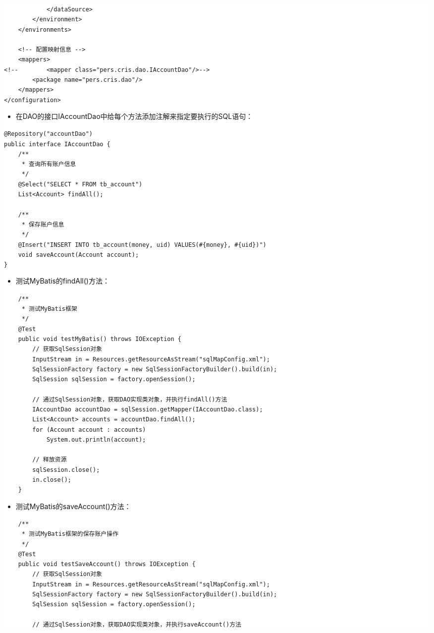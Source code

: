 ```
            </dataSource>
        </environment>
    </environments>

    <!-- 配置映射信息 -->
    <mappers>
<!--        <mapper class="pers.cris.dao.IAccountDao"/>-->
        <package name="pers.cris.dao"/>
    </mappers>
</configuration>
```
- 在DAO的接口IAccountDao中给每个方法添加注解来指定要执行的SQL语句：
```
@Repository("accountDao")
public interface IAccountDao {
    /**
     * 查询所有账户信息
     */
    @Select("SELECT * FROM tb_account")
    List<Account> findAll();

    /**
     * 保存账户信息
     */
    @Insert("INSERT INTO tb_account(money, uid) VALUES(#{money}, #{uid})")
    void saveAccount(Account account);
}
```
- 测试MyBatis的findAll()方法：
```
    /**
     * 测试MyBatis框架
     */
    @Test
    public void testMyBatis() throws IOException {
        // 获取SqlSession对象
        InputStream in = Resources.getResourceAsStream("sqlMapConfig.xml");
        SqlSessionFactory factory = new SqlSessionFactoryBuilder().build(in);
        SqlSession sqlSession = factory.openSession();

        // 通过SqlSession对象，获取DAO实现类对象，并执行findAll()方法
        IAccountDao accountDao = sqlSession.getMapper(IAccountDao.class);
        List<Account> accounts = accountDao.findAll();
        for (Account account : accounts)
            System.out.println(account);

        // 释放资源
        sqlSession.close();
        in.close();
    }
```
- 测试MyBatis的saveAccount()方法：
```
    /**
     * 测试MyBatis框架的保存账户操作
     */
    @Test
    public void testSaveAccount() throws IOException {
        // 获取SqlSession对象
        InputStream in = Resources.getResourceAsStream("sqlMapConfig.xml");
        SqlSessionFactory factory = new SqlSessionFactoryBuilder().build(in);
        SqlSession sqlSession = factory.openSession();

        // 通过SqlSession对象，获取DAO实现类对象，并执行saveAccount()方法
```